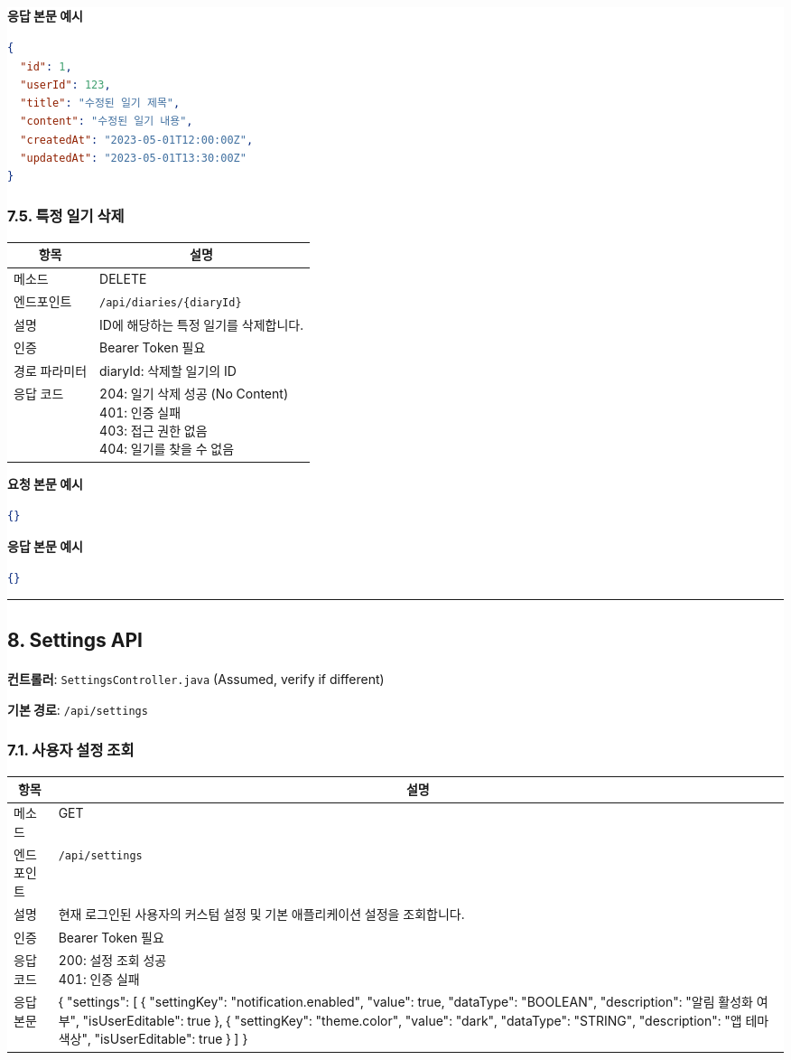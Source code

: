 **응답 본문 예시**
```json
{
  "id": 1,
  "userId": 123,
  "title": "수정된 일기 제목",
  "content": "수정된 일기 내용",
  "createdAt": "2023-05-01T12:00:00Z",
  "updatedAt": "2023-05-01T13:30:00Z"
}
```

### 7.5. 특정 일기 삭제

| 항목          | 설명                                                                 |
| ------------- | -------------------------------------------------------------------- |
| 메소드        | DELETE                                                               |
| 엔드포인트    | `/api/diaries/{diaryId}`                                             |
| 설명          | ID에 해당하는 특정 일기를 삭제합니다.                                      |
| 인증          | Bearer Token 필요                                                    |
| 경로 파라미터 | diaryId: 삭제할 일기의 ID                                              |
| 응답 코드     | 204: 일기 삭제 성공 (No Content)<br>401: 인증 실패<br>403: 접근 권한 없음<br>404: 일기를 찾을 수 없음 |

**요청 본문 예시**
```json
{}
```

**응답 본문 예시**
```json
{}
```

---

## 8. Settings API

**컨트롤러**: `SettingsController.java` (Assumed, verify if different)

**기본 경로**: `/api/settings`

### 7.1. 사용자 설정 조회

| 항목        | 설명                                                                 |
| ----------- | -------------------------------------------------------------------- |
| 메소드      | GET                                                                  |
| 엔드포인트  | `/api/settings`                                                      |
| 설명        | 현재 로그인된 사용자의 커스텀 설정 및 기본 애플리케이션 설정을 조회합니다.             |
| 인증        | Bearer Token 필요                                                    |
| 응답 코드   | 200: 설정 조회 성공<br>401: 인증 실패                                  |
| 응답 본문   | { "settings": [ { "settingKey": "notification.enabled", "value": true, "dataType": "BOOLEAN", "description": "알림 활성화 여부", "isUserEditable": true }, { "settingKey": "theme.color", "value": "dark", "dataType": "STRING", "description": "앱 테마 색상", "isUserEditable": true } ] } |
